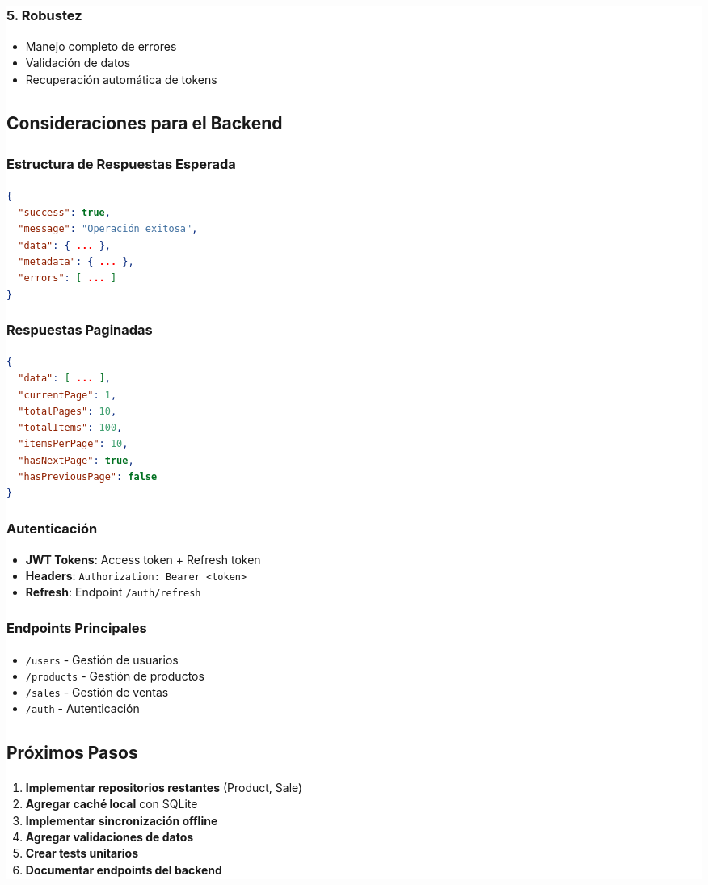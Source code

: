 ### 5. **Robustez**
- Manejo completo de errores
- Validación de datos
- Recuperación automática de tokens

## Consideraciones para el Backend

### Estructura de Respuestas Esperada
```json
{
  "success": true,
  "message": "Operación exitosa",
  "data": { ... },
  "metadata": { ... },
  "errors": [ ... ]
}
```

### Respuestas Paginadas
```json
{
  "data": [ ... ],
  "currentPage": 1,
  "totalPages": 10,
  "totalItems": 100,
  "itemsPerPage": 10,
  "hasNextPage": true,
  "hasPreviousPage": false
}
```

### Autenticación
- **JWT Tokens**: Access token + Refresh token
- **Headers**: `Authorization: Bearer <token>`
- **Refresh**: Endpoint `/auth/refresh`

### Endpoints Principales
- `/users` - Gestión de usuarios
- `/products` - Gestión de productos
- `/sales` - Gestión de ventas
- `/auth` - Autenticación

## Próximos Pasos

1. **Implementar repositorios restantes** (Product, Sale)
2. **Agregar caché local** con SQLite
3. **Implementar sincronización offline**
4. **Agregar validaciones de datos**
5. **Crear tests unitarios**
6. **Documentar endpoints del backend**
